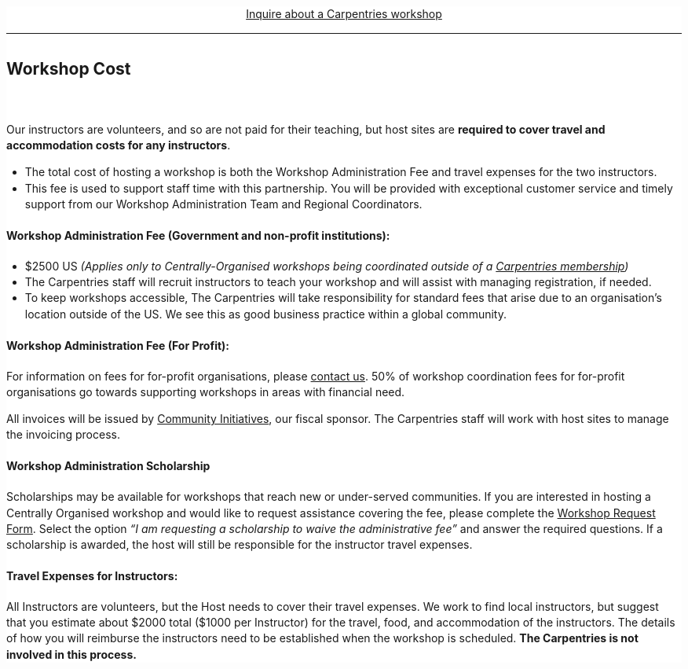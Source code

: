 

<div align="center">
<a class="button small radius prev" href="/">Inquire about a Carpentries workshop</a>
</div>

 <a id="workshop-cost"></a>
<hr>

<h2><i class="far fa-money-bill-alt"></i> Workshop Cost</h2>

<br>

Our instructors are volunteers, and so are not paid for their teaching, but host sites are <b>required to cover travel and accommodation costs for any instructors</b>.

<ul>
<li>The total cost of hosting a workshop is both the Workshop Administration Fee and travel expenses for the two instructors.</li>
<li>This fee is used to support staff time with this partnership. You will be provided with exceptional customer service and timely support from our Workshop Administration Team and Regional Coordinators. </li>
</ul>

<h4>Workshop Administration Fee (Government and non-profit institutions):</h4>
<ul>
  <li>$2500 US <i>(Applies only to Centrally-Organised workshops being coordinated outside of a <a href="/membership/">Carpentries membership</a>)</i></li>
  <li>The Carpentries staff will recruit instructors to teach your workshop and will assist with managing registration, if needed. </li>
  <li>To keep workshops accessible, The Carpentries will take responsibility for standard fees that arise due to an organisation’s location outside of the US. We see this as good business practice within a global community.</li>
</ul>

<h4>Workshop Administration Fee (For Profit):</h4>
<p>For information on fees for for-profit organisations, please <a href="mailto:team@carpentries.org">contact us</a>. 50% of workshop coordination fees for for-profit organisations go towards supporting workshops in areas with financial need. </p>

<p>
All invoices will be issued by <a href="https://communityin.org/">Community Initiatives</a>, our fiscal sponsor. The Carpentries staff will work with host sites to manage the invoicing process.
</p>


<h4>Workshop Administration Scholarship</h4>
<p>Scholarships may be available for workshops that reach new or under-served communities. If you are interested in hosting a Centrally Organised workshop and would like to request assistance covering the fee, please complete the <a href="#">Workshop Request Form</a>. Select the option <i>“I am requesting a scholarship to waive the administrative fee”</i> and answer the required questions. If a scholarship is awarded, the host will still be responsible for the instructor travel expenses. </p>

<h4>Travel Expenses for Instructors:</h4>
All Instructors are volunteers, but the Host needs to cover their travel expenses. We work to find local instructors, but suggest that you estimate about $2000 total ($1000 per Instructor) for the travel, food, and accommodation of the instructors. The details of how you will reimburse the instructors need to be established when the workshop is scheduled. <b>The Carpentries is not involved in this process.</b>
